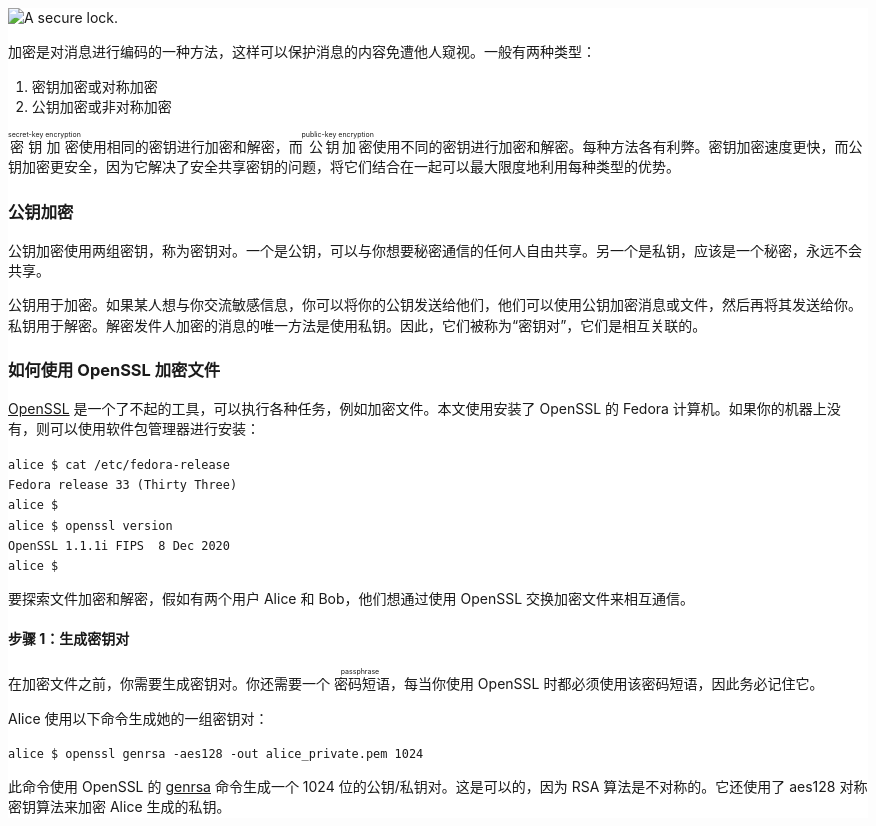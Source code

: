 
![](/data/attachment/album/202105/07/163825a9yh74h9yh4h77y2.jpg "A secure lock.")


加密是对消息进行编码的一种方法，这样可以保护消息的内容免遭他人窥视。一般有两种类型：


1. 密钥加密或对称加密
2. 公钥加密或非对称加密


<ruby> 密钥加密 <rt>  secret-key encryption </rt></ruby>使用相同的密钥进行加密和解密，而<ruby> 公钥加密 <rt>  public-key encryption </rt></ruby>使用不同的密钥进行加密和解密。每种方法各有利弊。密钥加密速度更快，而公钥加密更安全，因为它解决了安全共享密钥的问题，将它们结合在一起可以最大限度地利用每种类型的优势。


### 公钥加密


公钥加密使用两组密钥，称为密钥对。一个是公钥，可以与你想要秘密通信的任何人自由共享。另一个是私钥，应该是一个秘密，永远不会共享。


公钥用于加密。如果某人想与你交流敏感信息，你可以将你的公钥发送给他们，他们可以使用公钥加密消息或文件，然后再将其发送给你。私钥用于解密。解密发件人加密的消息的唯一方法是使用私钥。因此，它们被称为“密钥对”，它们是相互关联的。


### 如何使用 OpenSSL 加密文件


[OpenSSL](https://www.openssl.org/) 是一个了不起的工具，可以执行各种任务，例如加密文件。本文使用安装了 OpenSSL 的 Fedora 计算机。如果你的机器上没有，则可以使用软件包管理器进行安装：



```
alice $ cat /etc/fedora-release
Fedora release 33 (Thirty Three)
alice $
alice $ openssl version
OpenSSL 1.1.1i FIPS  8 Dec 2020
alice $

```

要探索文件加密和解密，假如有两个用户 Alice 和 Bob，他们想通过使用 OpenSSL 交换加密文件来相互通信。


#### 步骤 1：生成密钥对


在加密文件之前，你需要生成密钥对。你还需要一个<ruby> 密码短语 <rt>  passphrase </rt></ruby>，每当你使用 OpenSSL 时都必须使用该密码短语，因此务必记住它。


Alice 使用以下命令生成她的一组密钥对：



```
alice $ openssl genrsa -aes128 -out alice_private.pem 1024

```

此命令使用 OpenSSL 的 [genrsa](https://www.openssl.org/docs/man1.0.2/man1/genrsa.html) 命令生成一个 1024 位的公钥/私钥对。这是可以的，因为 RSA 算法是不对称的。它还使用了 aes128 对称密钥算法来加密 Alice 生成的私钥。
